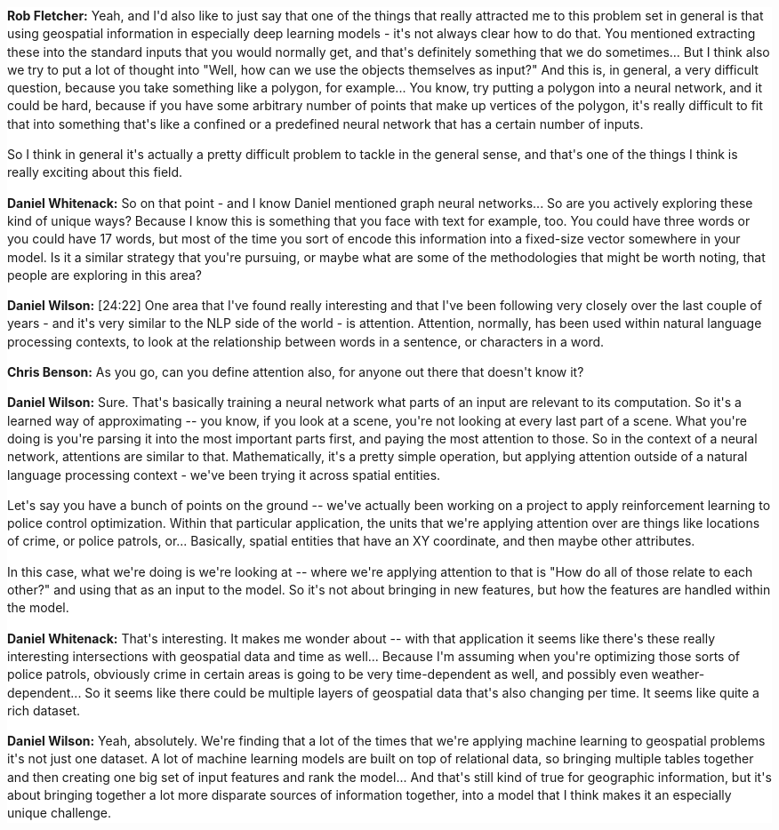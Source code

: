 **Rob Fletcher:** Yeah, and I'd also like to just say that one of the things that really attracted me to this problem set in general is that using geospatial information in especially deep learning models - it's not always clear how to do that. You mentioned extracting these into the standard inputs that you would normally get, and that's definitely something that we do sometimes... But I think also we try to put a lot of thought into "Well, how can we use the objects themselves as input?" And this is, in general, a very difficult question, because you take something like a polygon, for example... You know, try putting a polygon into a neural network, and it could be hard, because if you have some arbitrary number of points that make up vertices of the polygon, it's really difficult to fit that into something that's like a confined or a predefined neural network that has a certain number of inputs.

So I think in general it's actually a pretty difficult problem to tackle in the general sense, and that's one of the things I think is really exciting about this field.

**Daniel Whitenack:** So on that point - and I know Daniel mentioned graph neural networks... So are you actively exploring these kind of unique ways? Because I know this is something that you face with text for example, too. You could have three words or you could have 17 words, but most of the time you sort of encode this information into a fixed-size vector somewhere in your model. Is it a similar strategy that you're pursuing, or maybe what are some of the methodologies that might be worth noting, that people are exploring in this area?

**Daniel Wilson:** \[24:22\] One area that I've found really interesting and that I've been following very closely over the last couple of years - and it's very similar to the NLP side of the world - is attention. Attention, normally, has been used within natural language processing contexts, to look at the relationship between words in a sentence, or characters in a word.

**Chris Benson:** As you go, can you define attention also, for anyone out there that doesn't know it?

**Daniel Wilson:** Sure. That's basically training a neural network what parts of an input are relevant to its computation. So it's a learned way of approximating -- you know, if you look at a scene, you're not looking at every last part of a scene. What you're doing is you're parsing it into the most important parts first, and paying the most attention to those. So in the context of a neural network, attentions are similar to that. Mathematically, it's a pretty simple operation, but applying attention outside of a natural language processing context - we've been trying it across spatial entities.

Let's say you have a bunch of points on the ground -- we've actually been working on a project to apply reinforcement learning to police control optimization. Within that particular application, the units that we're applying attention over are things like locations of crime, or police patrols, or... Basically, spatial entities that have an XY coordinate, and then maybe other attributes.

In this case, what we're doing is we're looking at -- where we're applying attention to that is "How do all of those relate to each other?" and using that as an input to the model. So it's not about bringing in new features, but how the features are handled within the model.

**Daniel Whitenack:** That's interesting. It makes me wonder about -- with that application it seems like there's these really interesting intersections with geospatial data and time as well... Because I'm assuming when you're optimizing those sorts of police patrols, obviously crime in certain areas is going to be very time-dependent as well, and possibly even weather-dependent... So it seems like there could be multiple layers of geospatial data that's also changing per time. It seems like quite a rich dataset.

**Daniel Wilson:** Yeah, absolutely. We're finding that a lot of the times that we're applying machine learning to geospatial problems it's not just one dataset. A lot of machine learning models are built on top of relational data, so bringing multiple tables together and then creating one big set of input features and rank the model... And that's still kind of true for geographic information, but it's about bringing together a lot more disparate sources of information together, into a model that I think makes it an especially unique challenge.
